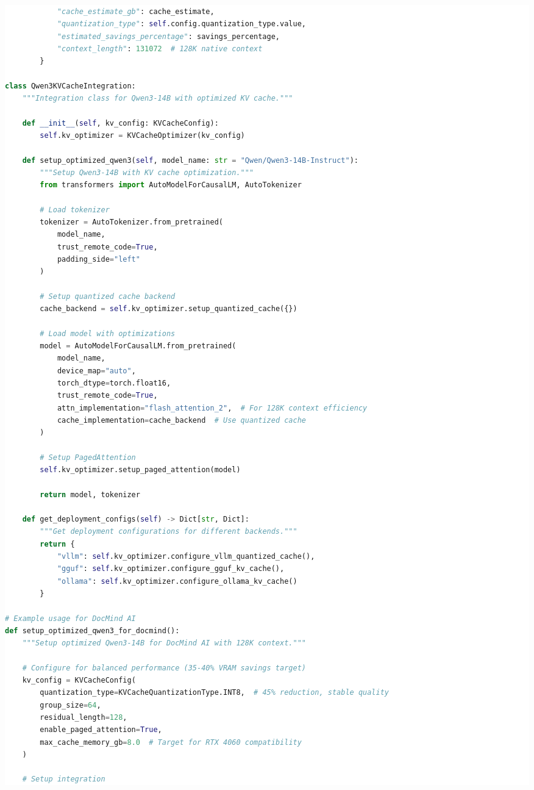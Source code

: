 ```python
            "cache_estimate_gb": cache_estimate,
            "quantization_type": self.config.quantization_type.value,
            "estimated_savings_percentage": savings_percentage,
            "context_length": 131072  # 128K native context
        }

class Qwen3KVCacheIntegration:
    """Integration class for Qwen3-14B with optimized KV cache."""
    
    def __init__(self, kv_config: KVCacheConfig):
        self.kv_optimizer = KVCacheOptimizer(kv_config)
        
    def setup_optimized_qwen3(self, model_name: str = "Qwen/Qwen3-14B-Instruct"):
        """Setup Qwen3-14B with KV cache optimization."""
        from transformers import AutoModelForCausalLM, AutoTokenizer
        
        # Load tokenizer
        tokenizer = AutoTokenizer.from_pretrained(
            model_name,
            trust_remote_code=True,
            padding_side="left"
        )
        
        # Setup quantized cache backend
        cache_backend = self.kv_optimizer.setup_quantized_cache({})
        
        # Load model with optimizations
        model = AutoModelForCausalLM.from_pretrained(
            model_name,
            device_map="auto",
            torch_dtype=torch.float16,
            trust_remote_code=True,
            attn_implementation="flash_attention_2",  # For 128K context efficiency
            cache_implementation=cache_backend  # Use quantized cache
        )
        
        # Setup PagedAttention
        self.kv_optimizer.setup_paged_attention(model)
        
        return model, tokenizer
    
    def get_deployment_configs(self) -> Dict[str, Dict]:
        """Get deployment configurations for different backends."""
        return {
            "vllm": self.kv_optimizer.configure_vllm_quantized_cache(),
            "gguf": self.kv_optimizer.configure_gguf_kv_cache(), 
            "ollama": self.kv_optimizer.configure_ollama_kv_cache()
        }

# Example usage for DocMind AI
def setup_optimized_qwen3_for_docmind():
    """Setup optimized Qwen3-14B for DocMind AI with 128K context."""
    
    # Configure for balanced performance (35-40% VRAM savings target)
    kv_config = KVCacheConfig(
        quantization_type=KVCacheQuantizationType.INT8,  # 45% reduction, stable quality
        group_size=64,
        residual_length=128,
        enable_paged_attention=True,
        max_cache_memory_gb=8.0  # Target for RTX 4060 compatibility
    )
    
    # Setup integration
```